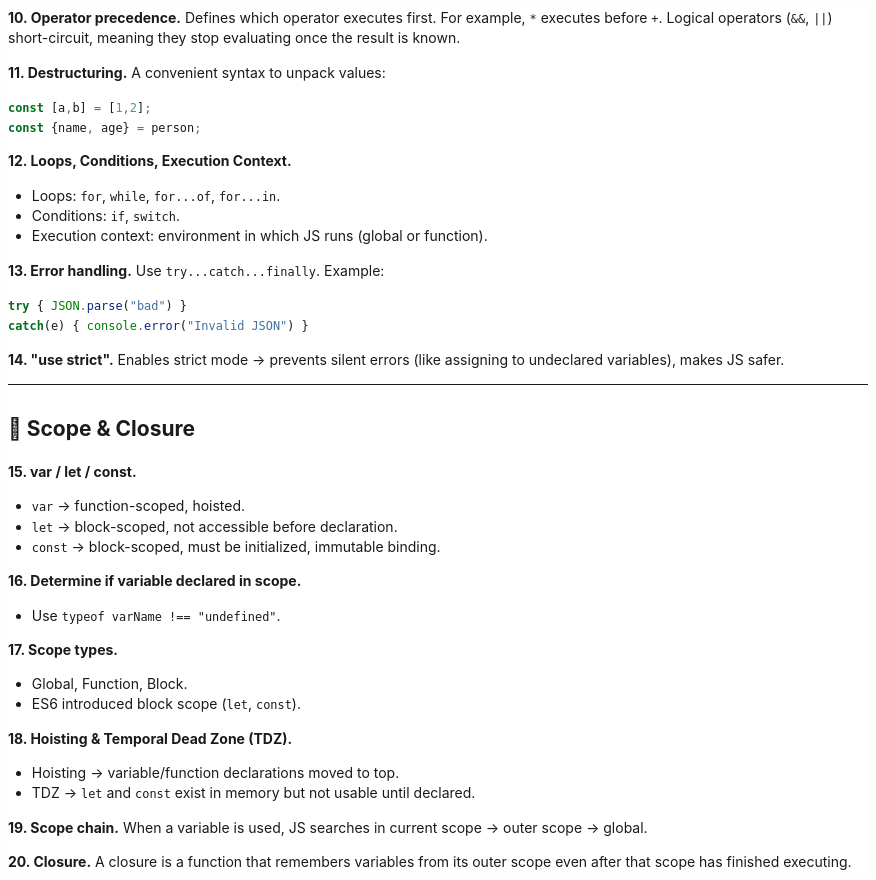 **10. Operator precedence.**
Defines which operator executes first. For example, `*` executes before `+`. Logical operators (`&&`, `||`) short-circuit, meaning they stop evaluating once the result is known.

**11. Destructuring.**
A convenient syntax to unpack values:

```js
const [a,b] = [1,2];
const {name, age} = person;
```

**12. Loops, Conditions, Execution Context.**

* Loops: `for`, `while`, `for...of`, `for...in`.
* Conditions: `if`, `switch`.
* Execution context: environment in which JS runs (global or function).

**13. Error handling.**
Use `try...catch...finally`. Example:

```js
try { JSON.parse("bad") } 
catch(e) { console.error("Invalid JSON") }
```

**14. "use strict".**
Enables strict mode → prevents silent errors (like assigning to undeclared variables), makes JS safer.

---

## 🔹 Scope & Closure

**15. var / let / const.**

* `var` → function-scoped, hoisted.
* `let` → block-scoped, not accessible before declaration.
* `const` → block-scoped, must be initialized, immutable binding.

**16. Determine if variable declared in scope.**

* Use `typeof varName !== "undefined"`.

**17. Scope types.**

* Global, Function, Block.
* ES6 introduced block scope (`let`, `const`).

**18. Hoisting & Temporal Dead Zone (TDZ).**

* Hoisting → variable/function declarations moved to top.
* TDZ → `let` and `const` exist in memory but not usable until declared.

**19. Scope chain.**
When a variable is used, JS searches in current scope → outer scope → global.

**20. Closure.**
A closure is a function that remembers variables from its outer scope even after that scope has finished executing.
